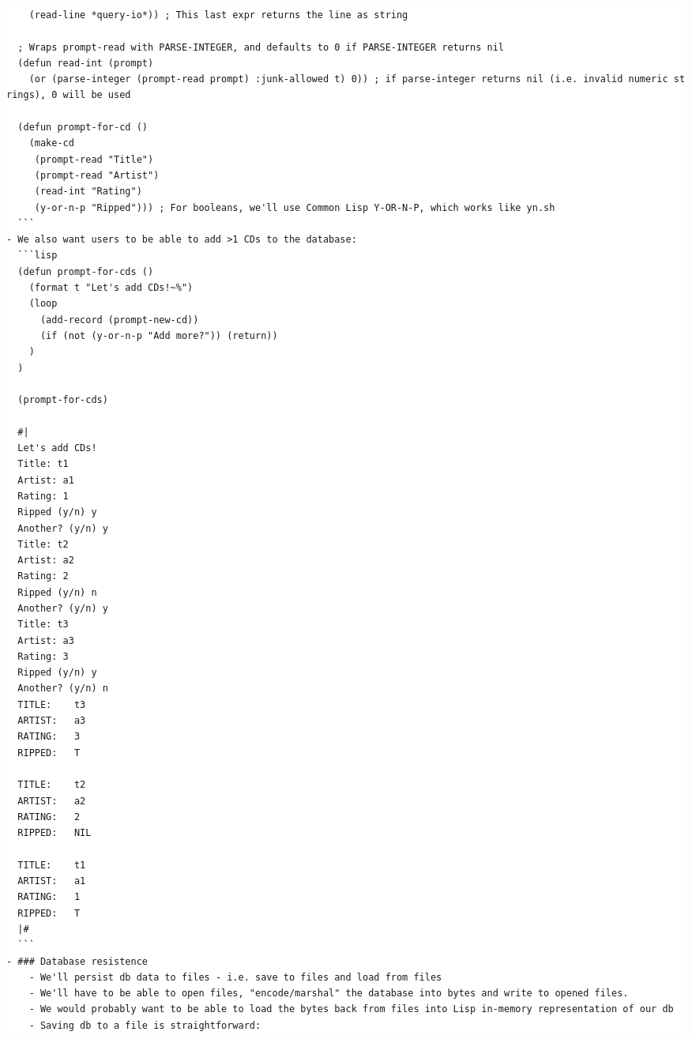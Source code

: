 	    (read-line *query-io*)) ; This last expr returns the line as string
	  
	  ; Wraps prompt-read with PARSE-INTEGER, and defaults to 0 if PARSE-INTEGER returns nil
	  (defun read-int (prompt)
	    (or (parse-integer (prompt-read prompt) :junk-allowed t) 0)) ; if parse-integer returns nil (i.e. invalid numeric strings), 0 will be used
	  
	  (defun prompt-for-cd ()
	    (make-cd
	     (prompt-read "Title")
	     (prompt-read "Artist")
	     (read-int "Rating")
	     (y-or-n-p "Ripped"))) ; For booleans, we'll use Common Lisp Y-OR-N-P, which works like yn.sh
	  ```
	- We also want users to be able to add >1 CDs to the database:
	  ```lisp
	  (defun prompt-for-cds ()
	    (format t "Let's add CDs!~%")
	    (loop
	      (add-record (prompt-new-cd))
	      (if (not (y-or-n-p "Add more?")) (return))
	    )
	  )
	  
	  (prompt-for-cds)
	  
	  #|
	  Let's add CDs!
	  Title: t1
	  Artist: a1
	  Rating: 1
	  Ripped (y/n) y
	  Another? (y/n) y
	  Title: t2
	  Artist: a2
	  Rating: 2
	  Ripped (y/n) n
	  Another? (y/n) y
	  Title: t3
	  Artist: a3
	  Rating: 3
	  Ripped (y/n) y
	  Another? (y/n) n
	  TITLE:    t3
	  ARTIST:   a3
	  RATING:   3
	  RIPPED:   T
	  
	  TITLE:    t2
	  ARTIST:   a2
	  RATING:   2
	  RIPPED:   NIL
	  
	  TITLE:    t1
	  ARTIST:   a1
	  RATING:   1
	  RIPPED:   T
	  |#
	  ```
	- ### Database resistence
		- We'll persist db data to files - i.e. save to files and load from files
		- We'll have to be able to open files, "encode/marshal" the database into bytes and write to opened files.
		- We would probably want to be able to load the bytes back from files into Lisp in-memory representation of our db
		- Saving db to a file is straightforward: